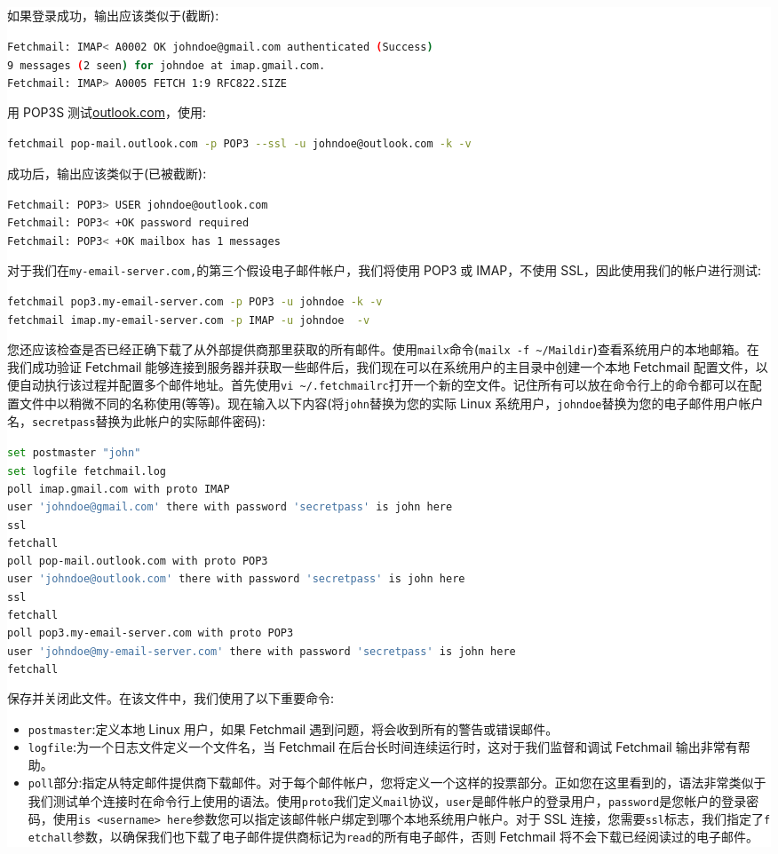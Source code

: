 如果登录成功，输出应该类似于(截断):

```sh
Fetchmail: IMAP< A0002 OK johndoe@gmail.com authenticated (Success)
9 messages (2 seen) for johndoe at imap.gmail.com.
Fetchmail: IMAP> A0005 FETCH 1:9 RFC822.SIZE
```

用 POP3S 测试[outlook.com](http://outlook.com)，使用:

```sh
fetchmail pop-mail.outlook.com -p POP3 --ssl -u johndoe@outlook.com -k -v
```

成功后，输出应该类似于(已被截断):

```sh
Fetchmail: POP3> USER johndoe@outlook.com
Fetchmail: POP3< +OK password required
Fetchmail: POP3< +OK mailbox has 1 messages
```

对于我们在`my-email-server.com,`的第三个假设电子邮件帐户，我们将使用 POP3 或 IMAP，不使用 SSL，因此使用我们的帐户进行测试:

```sh
fetchmail pop3.my-email-server.com -p POP3 -u johndoe -k -v
fetchmail imap.my-email-server.com -p IMAP -u johndoe  -v
```

您还应该检查是否已经正确下载了从外部提供商那里获取的所有邮件。使用`mailx`命令(`mailx -f ~/Maildir`)查看系统用户的本地邮箱。在我们成功验证 Fetchmail 能够连接到服务器并获取一些邮件后，我们现在可以在系统用户的主目录中创建一个本地 Fetchmail 配置文件，以便自动执行该过程并配置多个邮件地址。首先使用`vi ~/.fetchmailrc`打开一个新的空文件。记住所有可以放在命令行上的命令都可以在配置文件中以稍微不同的名称使用(等等)。现在输入以下内容(将`john`替换为您的实际 Linux 系统用户，`johndoe`替换为您的电子邮件用户帐户名，`secretpass`替换为此帐户的实际邮件密码):

```sh
set postmaster "john"
set logfile fetchmail.log
poll imap.gmail.com with proto IMAP
user 'johndoe@gmail.com' there with password 'secretpass' is john here
ssl
fetchall
poll pop-mail.outlook.com with proto POP3
user 'johndoe@outlook.com' there with password 'secretpass' is john here
ssl
fetchall
poll pop3.my-email-server.com with proto POP3
user 'johndoe@my-email-server.com' there with password 'secretpass' is john here
fetchall
```

保存并关闭此文件。在该文件中，我们使用了以下重要命令:

*   `postmaster`:定义本地 Linux 用户，如果 Fetchmail 遇到问题，将会收到所有的警告或错误邮件。
*   `logfile`:为一个日志文件定义一个文件名，当 Fetchmail 在后台长时间连续运行时，这对于我们监督和调试 Fetchmail 输出非常有帮助。
*   `poll`部分:指定从特定邮件提供商下载邮件。对于每个邮件帐户，您将定义一个这样的投票部分。正如您在这里看到的，语法非常类似于我们测试单个连接时在命令行上使用的语法。使用`proto`我们定义`mail`协议，`user`是邮件帐户的登录用户，`password`是您帐户的登录密码，使用`is <username> here`参数您可以指定该邮件帐户绑定到哪个本地系统用户帐户。对于 SSL 连接，您需要`ssl`标志，我们指定了`fetchall`参数，以确保我们也下载了电子邮件提供商标记为`read`的所有电子邮件，否则 Fetchmail 将不会下载已经阅读过的电子邮件。
